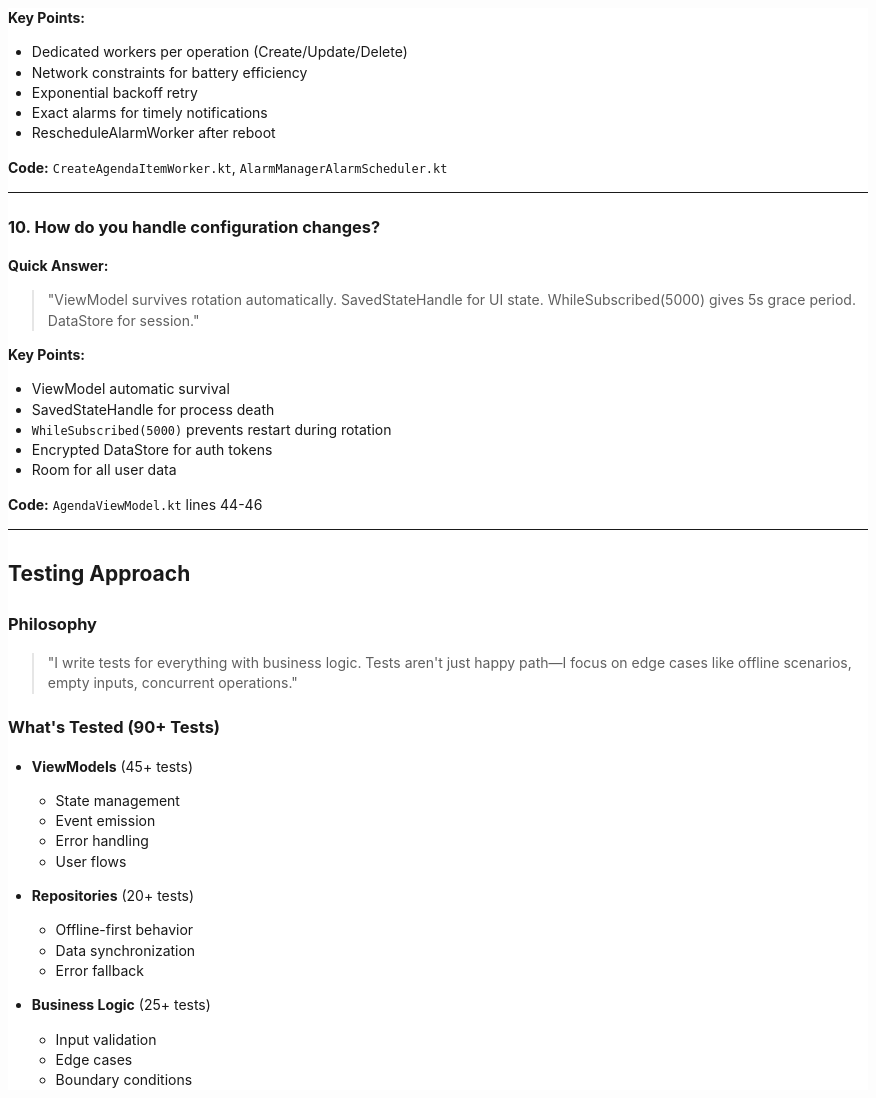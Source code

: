 **Key Points:**

- Dedicated workers per operation (Create/Update/Delete)
- Network constraints for battery efficiency
- Exponential backoff retry
- Exact alarms for timely notifications
- RescheduleAlarmWorker after reboot

**Code:** `CreateAgendaItemWorker.kt`, `AlarmManagerAlarmScheduler.kt`

---

### 10. How do you handle configuration changes?

**Quick Answer:**

> "ViewModel survives rotation automatically. SavedStateHandle for UI state. WhileSubscribed(5000) gives 5s grace period. DataStore for session."

**Key Points:**

- ViewModel automatic survival
- SavedStateHandle for process death
- `WhileSubscribed(5000)` prevents restart during rotation
- Encrypted DataStore for auth tokens
- Room for all user data

**Code:** `AgendaViewModel.kt` lines 44-46

---

## Testing Approach

### Philosophy

> "I write tests for everything with business logic. Tests aren't just happy path—I focus on edge cases like offline scenarios, empty inputs, concurrent operations."

### What's Tested (90+ Tests)

- **ViewModels** (45+ tests)

  - State management
  - Event emission
  - Error handling
  - User flows

- **Repositories** (20+ tests)

  - Offline-first behavior
  - Data synchronization
  - Error fallback

- **Business Logic** (25+ tests)
  - Input validation
  - Edge cases
  - Boundary conditions
